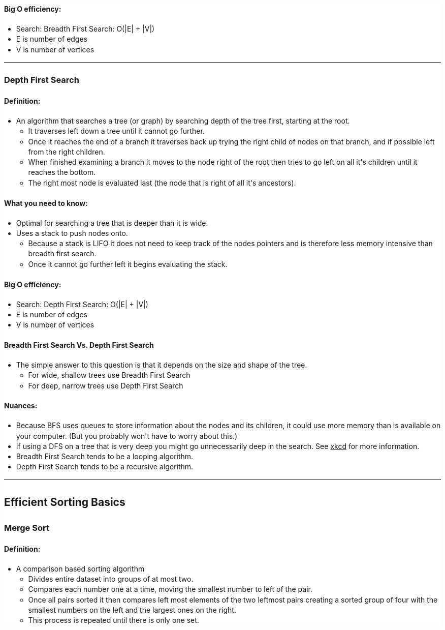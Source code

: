 #### Big O efficiency:
- Search: Breadth First Search: O(|E| + |V|)
- E is number of edges
- V is number of vertices

---------------

### **Depth First Search**
#### Definition:
- An algorithm that searches a tree (or graph) by searching depth of the tree
first, starting at the root.
  - It traverses left down a tree until it cannot go further.
  - Once it reaches the end of a branch it traverses back up trying the right
  child of nodes on that branch, and if possible left from the right children.
  - When finished examining a branch it moves to the node right of the root
  then tries to go left on all it's children until it reaches the bottom.
  - The right most node is evaluated last (the node that is right of all it's
  ancestors).
  
#### What you need to know:
- Optimal for searching a tree that is deeper than it is wide.
- Uses a stack to push nodes onto.
  - Because a stack is LIFO it does not need to keep track of the nodes
  pointers and is therefore less memory intensive than breadth first search.
  - Once it cannot go further left it begins evaluating the stack.
  
#### Big O efficiency:
- Search: Depth First Search: O(|E| + |V|)
- E is number of edges
- V is number of vertices


#### Breadth First Search Vs. Depth First Search
- The simple answer to this question is that it depends on the size and shape of the tree.
  - For wide, shallow trees use Breadth First Search
  - For deep, narrow trees use Depth First Search

#### Nuances:
  - Because BFS uses queues to store information about the nodes and its
  children, it could use more memory than is available on your computer.
  (But you probably won't have to worry about this.)
  - If using a DFS on a tree that is very deep you might go unnecessarily
  deep in the search. See [xkcd](http://xkcd.com/761/) for more information.
  - Breadth First Search tends to be a looping algorithm.
  - Depth First Search tends to be a recursive algorithm.

---------------

## Efficient Sorting Basics

### **Merge Sort**
#### Definition:
- A comparison based sorting algorithm
  - Divides entire dataset into groups of at most two.
  - Compares each number one at a time, moving the smallest number to left of
  the pair.
  - Once all pairs sorted it then compares left most elements of the two
  leftmost pairs creating a sorted group of four with the smallest numbers on
  the left and the largest ones on the right.
  - This process is repeated until there is only one set.
